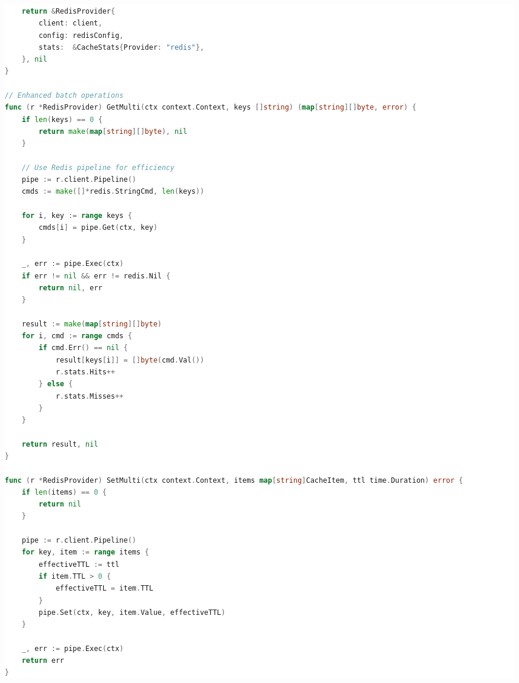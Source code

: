 ```go
    return &RedisProvider{
        client: client,
        config: redisConfig,
        stats:  &CacheStats{Provider: "redis"},
    }, nil
}

// Enhanced batch operations
func (r *RedisProvider) GetMulti(ctx context.Context, keys []string) (map[string][]byte, error) {
    if len(keys) == 0 {
        return make(map[string][]byte), nil
    }
    
    // Use Redis pipeline for efficiency
    pipe := r.client.Pipeline()
    cmds := make([]*redis.StringCmd, len(keys))
    
    for i, key := range keys {
        cmds[i] = pipe.Get(ctx, key)
    }
    
    _, err := pipe.Exec(ctx)
    if err != nil && err != redis.Nil {
        return nil, err
    }
    
    result := make(map[string][]byte)
    for i, cmd := range cmds {
        if cmd.Err() == nil {
            result[keys[i]] = []byte(cmd.Val())
            r.stats.Hits++
        } else {
            r.stats.Misses++
        }
    }
    
    return result, nil
}

func (r *RedisProvider) SetMulti(ctx context.Context, items map[string]CacheItem, ttl time.Duration) error {
    if len(items) == 0 {
        return nil
    }
    
    pipe := r.client.Pipeline()
    for key, item := range items {
        effectiveTTL := ttl
        if item.TTL > 0 {
            effectiveTTL = item.TTL
        }
        pipe.Set(ctx, key, item.Value, effectiveTTL)
    }
    
    _, err := pipe.Exec(ctx)
    return err
}
```
